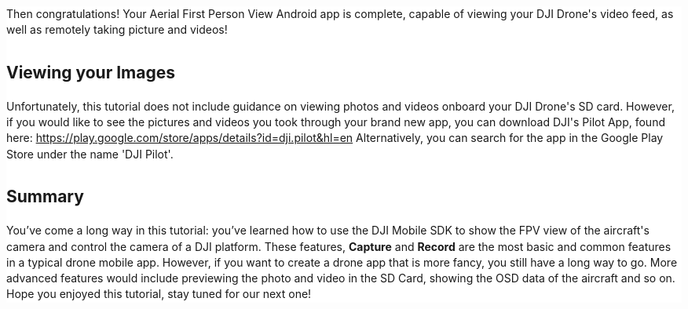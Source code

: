 Then congratulations! Your Aerial First Person View Android app is complete, capable of viewing your DJI Drone's video feed, as well as remotely taking picture and videos!

## Viewing your Images

Unfortunately, this tutorial does not include guidance on viewing photos and videos onboard your DJI Drone's SD card. However, if you would like to see the pictures and videos you took through your brand new app, you can download DJI's Pilot App, found here:
<https://play.google.com/store/apps/details?id=dji.pilot&hl=en>
Alternatively, you can search for the app in the Google Play Store under the name 'DJI Pilot'. 

## Summary

You’ve come a long way in this tutorial: you’ve learned how to use the DJI Mobile SDK to show the FPV view of the aircraft's camera and control the camera of a DJI platform. These features, **Capture** and **Record** are the most basic and common features in a typical drone mobile app. However, if you want to create a drone app that is more fancy, you still have a long way to go. More advanced features would include previewing the photo and video in the SD Card, showing the OSD data of the aircraft and so on. Hope you enjoyed this tutorial, stay tuned for our next one!

